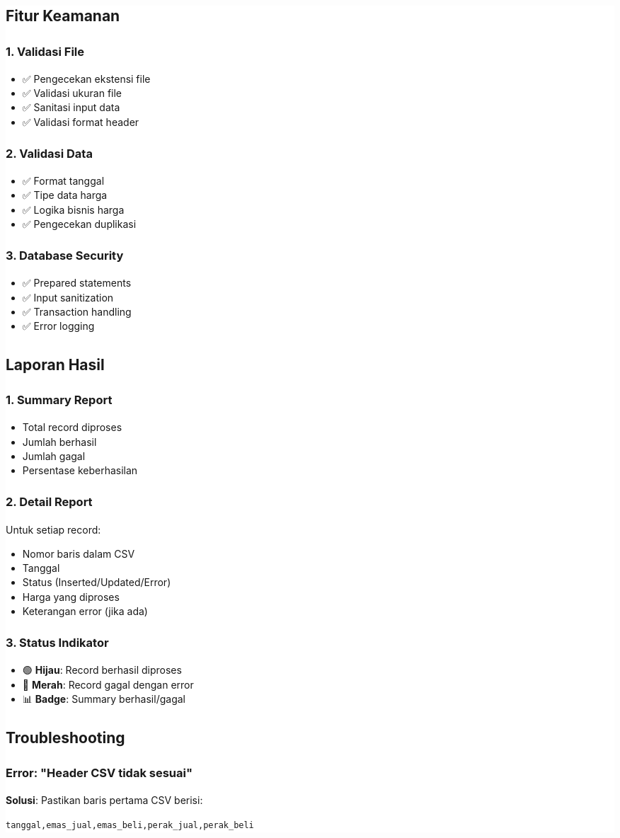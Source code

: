 ## Fitur Keamanan

### 1. Validasi File
- ✅ Pengecekan ekstensi file
- ✅ Validasi ukuran file
- ✅ Sanitasi input data
- ✅ Validasi format header

### 2. Validasi Data
- ✅ Format tanggal
- ✅ Tipe data harga
- ✅ Logika bisnis harga
- ✅ Pengecekan duplikasi

### 3. Database Security
- ✅ Prepared statements
- ✅ Input sanitization
- ✅ Transaction handling
- ✅ Error logging

## Laporan Hasil

### 1. Summary Report
- Total record diproses
- Jumlah berhasil
- Jumlah gagal
- Persentase keberhasilan

### 2. Detail Report
Untuk setiap record:
- Nomor baris dalam CSV
- Tanggal
- Status (Inserted/Updated/Error)
- Harga yang diproses
- Keterangan error (jika ada)

### 3. Status Indikator
- 🟢 **Hijau**: Record berhasil diproses
- 🔴 **Merah**: Record gagal dengan error
- 📊 **Badge**: Summary berhasil/gagal

## Troubleshooting

### Error: "Header CSV tidak sesuai"
**Solusi**: Pastikan baris pertama CSV berisi:
```csv
tanggal,emas_jual,emas_beli,perak_jual,perak_beli
```
